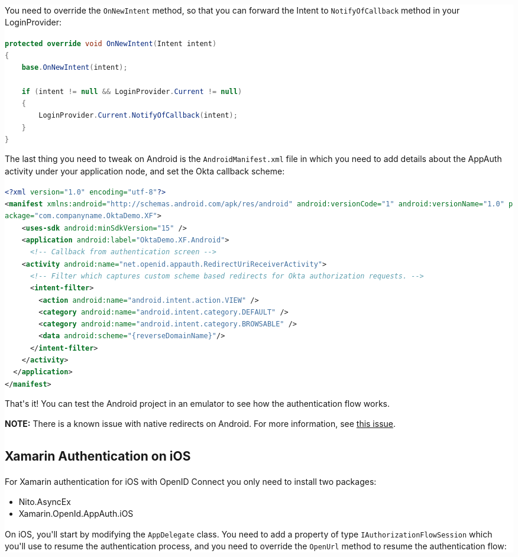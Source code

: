 You need to override the `OnNewIntent` method, so that you can forward the Intent to `NotifyOfCallback` method in your LoginProvider:

```csharp
protected override void OnNewIntent(Intent intent)
{
    base.OnNewIntent(intent);

    if (intent != null && LoginProvider.Current != null)
    {
        LoginProvider.Current.NotifyOfCallback(intent);
    }
}
```

The last thing you need to tweak on Android is the `AndroidManifest.xml` file in which you need to add details about the AppAuth activity under your application node, and set the Okta callback scheme:

```xml
<?xml version="1.0" encoding="utf-8"?>
<manifest xmlns:android="http://schemas.android.com/apk/res/android" android:versionCode="1" android:versionName="1.0" package="com.companyname.OktaDemo.XF">
	<uses-sdk android:minSdkVersion="15" />
	<application android:label="OktaDemo.XF.Android">
	  <!-- Callback from authentication screen -->
    <activity android:name="net.openid.appauth.RedirectUriReceiverActivity">
      <!-- Filter which captures custom scheme based redirects for Okta authorization requests. -->
      <intent-filter>
        <action android:name="android.intent.action.VIEW" />
        <category android:name="android.intent.category.DEFAULT" />
        <category android:name="android.intent.category.BROWSABLE" />
        <data android:scheme="{reverseDomainName}"/>
      </intent-filter>
    </activity>
  </application>
</manifest>
```

That's it! You can test the Android project in an emulator to see how the authentication flow works.

**NOTE:** There is a known issue with native redirects on Android. For more information, see [this issue](https://github.com/okta/okta-sdk-appauth-android/issues/8).

## Xamarin Authentication on iOS

For Xamarin authentication for iOS with OpenID Connect you only need to install two packages:

- Nito.AsyncEx
- Xamarin.OpenId.AppAuth.iOS

On iOS, you'll start by modifying the `AppDelegate` class. You need to add a property of type `IAuthorizationFlowSession` which you'll use to resume the authentication process, and you need to override the `OpenUrl` method to resume the authentication flow:

